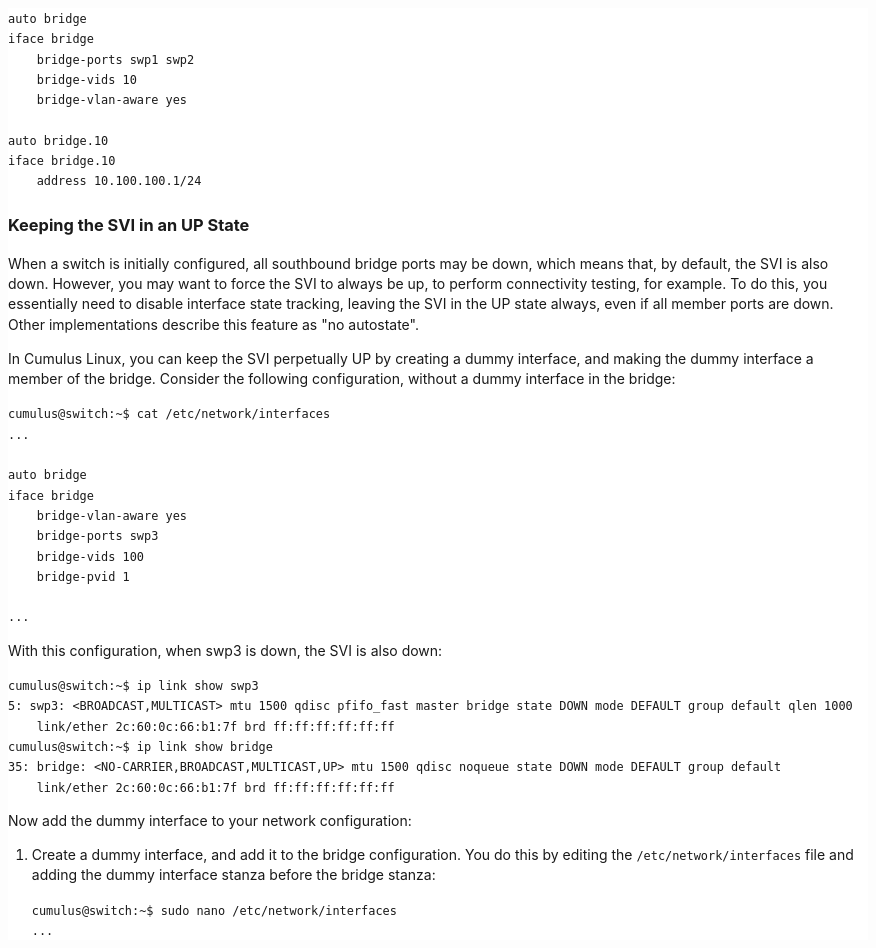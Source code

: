     auto bridge
    iface bridge
        bridge-ports swp1 swp2
        bridge-vids 10
        bridge-vlan-aware yes
     
    auto bridge.10
    iface bridge.10
        address 10.100.100.1/24

### Keeping the SVI in an UP State

When a switch is initially configured, all southbound bridge ports may
be down, which means that, by default, the SVI is also down. However,
you may want to force the SVI to always be up, to perform connectivity
testing, for example. To do this, you essentially need to disable
interface state tracking, leaving the SVI in the UP state always, even
if all member ports are down. Other implementations describe this
feature as "no autostate".

In Cumulus Linux, you can keep the SVI perpetually UP by creating a
dummy interface, and making the dummy interface a member of the bridge.
Consider the following configuration, without a dummy interface in the
bridge:

    cumulus@switch:~$ cat /etc/network/interfaces
    ...
     
    auto bridge
    iface bridge
        bridge-vlan-aware yes
        bridge-ports swp3
        bridge-vids 100
        bridge-pvid 1
     
    ...

With this configuration, when swp3 is down, the SVI is also down:

    cumulus@switch:~$ ip link show swp3
    5: swp3: <BROADCAST,MULTICAST> mtu 1500 qdisc pfifo_fast master bridge state DOWN mode DEFAULT group default qlen 1000
        link/ether 2c:60:0c:66:b1:7f brd ff:ff:ff:ff:ff:ff
    cumulus@switch:~$ ip link show bridge
    35: bridge: <NO-CARRIER,BROADCAST,MULTICAST,UP> mtu 1500 qdisc noqueue state DOWN mode DEFAULT group default
        link/ether 2c:60:0c:66:b1:7f brd ff:ff:ff:ff:ff:ff

Now add the dummy interface to your network configuration:

1.  Create a dummy interface, and add it to the bridge configuration.
    You do this by editing the `/etc/network/interfaces` file and adding
    the dummy interface stanza before the bridge stanza:
    
        cumulus@switch:~$ sudo nano /etc/network/interfaces
        ...
         